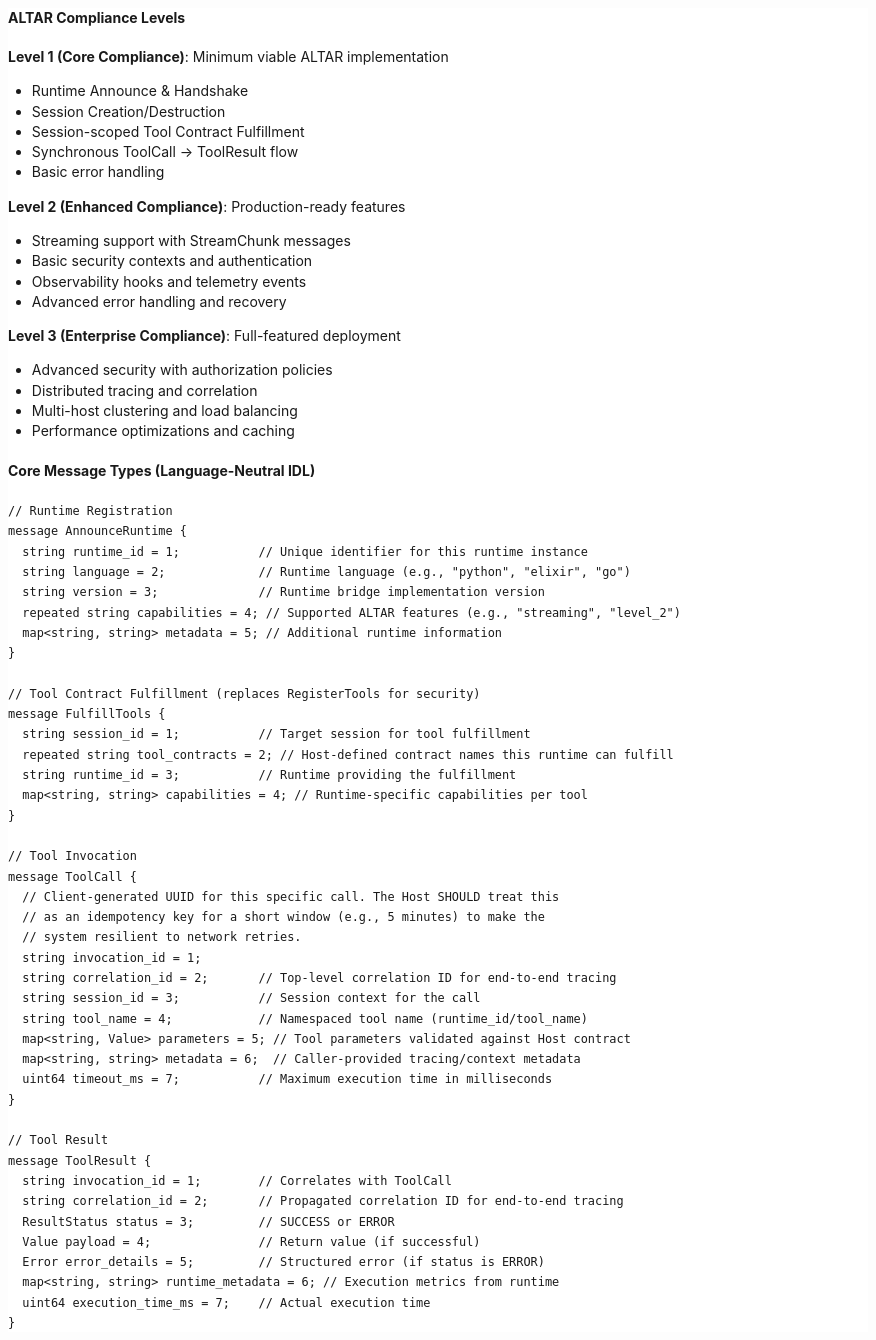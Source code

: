 #### ALTAR Compliance Levels

**Level 1 (Core Compliance)**: Minimum viable ALTAR implementation
- Runtime Announce & Handshake
- Session Creation/Destruction  
- Session-scoped Tool Contract Fulfillment
- Synchronous ToolCall -> ToolResult flow
- Basic error handling

**Level 2 (Enhanced Compliance)**: Production-ready features
- Streaming support with StreamChunk messages
- Basic security contexts and authentication
- Observability hooks and telemetry events
- Advanced error handling and recovery

**Level 3 (Enterprise Compliance)**: Full-featured deployment
- Advanced security with authorization policies
- Distributed tracing and correlation
- Multi-host clustering and load balancing
- Performance optimizations and caching

#### Core Message Types (Language-Neutral IDL)

```idl
// Runtime Registration
message AnnounceRuntime {
  string runtime_id = 1;           // Unique identifier for this runtime instance
  string language = 2;             // Runtime language (e.g., "python", "elixir", "go")
  string version = 3;              // Runtime bridge implementation version
  repeated string capabilities = 4; // Supported ALTAR features (e.g., "streaming", "level_2")
  map<string, string> metadata = 5; // Additional runtime information
}

// Tool Contract Fulfillment (replaces RegisterTools for security)
message FulfillTools {
  string session_id = 1;           // Target session for tool fulfillment
  repeated string tool_contracts = 2; // Host-defined contract names this runtime can fulfill
  string runtime_id = 3;           // Runtime providing the fulfillment
  map<string, string> capabilities = 4; // Runtime-specific capabilities per tool
}

// Tool Invocation
message ToolCall {
  // Client-generated UUID for this specific call. The Host SHOULD treat this
  // as an idempotency key for a short window (e.g., 5 minutes) to make the
  // system resilient to network retries.
  string invocation_id = 1;
  string correlation_id = 2;       // Top-level correlation ID for end-to-end tracing
  string session_id = 3;           // Session context for the call
  string tool_name = 4;            // Namespaced tool name (runtime_id/tool_name)
  map<string, Value> parameters = 5; // Tool parameters validated against Host contract
  map<string, string> metadata = 6;  // Caller-provided tracing/context metadata
  uint64 timeout_ms = 7;           // Maximum execution time in milliseconds
}

// Tool Result
message ToolResult {
  string invocation_id = 1;        // Correlates with ToolCall
  string correlation_id = 2;       // Propagated correlation ID for end-to-end tracing
  ResultStatus status = 3;         // SUCCESS or ERROR
  Value payload = 4;               // Return value (if successful)
  Error error_details = 5;         // Structured error (if status is ERROR)
  map<string, string> runtime_metadata = 6; // Execution metrics from runtime
  uint64 execution_time_ms = 7;    // Actual execution time
}
```